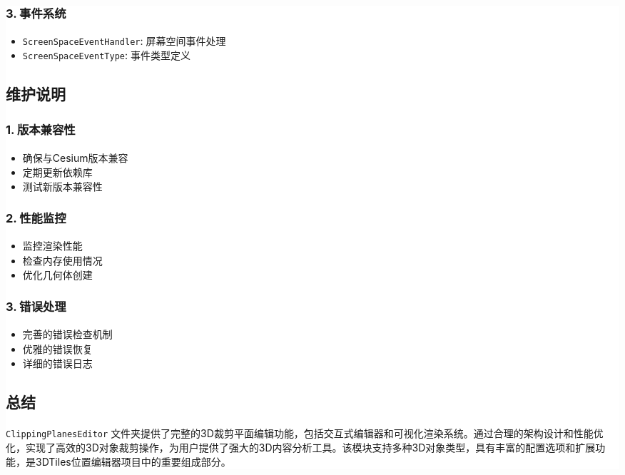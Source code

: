 ### 3. 事件系统
- `ScreenSpaceEventHandler`: 屏幕空间事件处理
- `ScreenSpaceEventType`: 事件类型定义

## 维护说明

### 1. 版本兼容性
- 确保与Cesium版本兼容
- 定期更新依赖库
- 测试新版本兼容性

### 2. 性能监控
- 监控渲染性能
- 检查内存使用情况
- 优化几何体创建

### 3. 错误处理
- 完善的错误检查机制
- 优雅的错误恢复
- 详细的错误日志

## 总结

`ClippingPlanesEditor` 文件夹提供了完整的3D裁剪平面编辑功能，包括交互式编辑器和可视化渲染系统。通过合理的架构设计和性能优化，实现了高效的3D对象裁剪操作，为用户提供了强大的3D内容分析工具。该模块支持多种3D对象类型，具有丰富的配置选项和扩展功能，是3DTiles位置编辑器项目中的重要组成部分。
